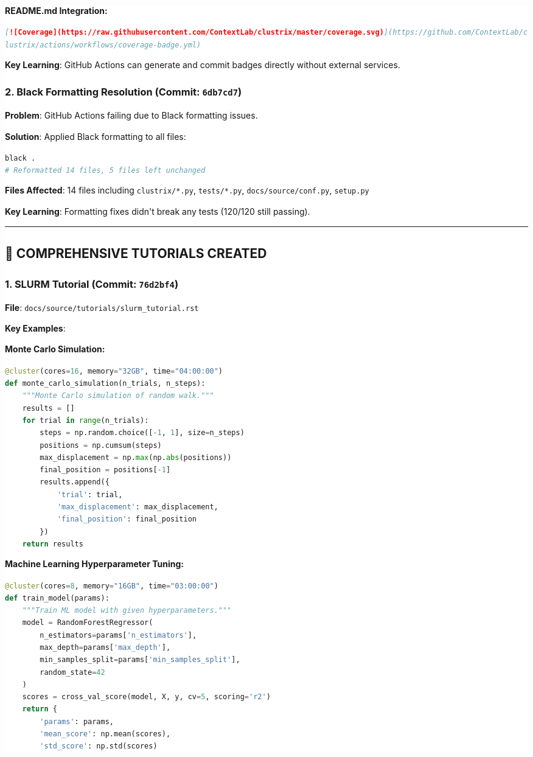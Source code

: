 **README.md Integration:**
```markdown
[![Coverage](https://raw.githubusercontent.com/ContextLab/clustrix/master/coverage.svg)](https://github.com/ContextLab/clustrix/actions/workflows/coverage-badge.yml)
```

**Key Learning**: GitHub Actions can generate and commit badges directly without external services.

### **2. Black Formatting Resolution (Commit: `6db7cd7`)**

**Problem**: GitHub Actions failing due to Black formatting issues.

**Solution**: Applied Black formatting to all files:
```bash
black .
# Reformatted 14 files, 5 files left unchanged
```

**Files Affected**: 14 files including `clustrix/*.py`, `tests/*.py`, `docs/source/conf.py`, `setup.py`

**Key Learning**: Formatting fixes didn't break any tests (120/120 still passing).

---

## 📖 COMPREHENSIVE TUTORIALS CREATED

### **1. SLURM Tutorial (Commit: `76d2bf4`)**

**File**: `docs/source/tutorials/slurm_tutorial.rst`

**Key Examples**:

**Monte Carlo Simulation:**
```python
@cluster(cores=16, memory="32GB", time="04:00:00")
def monte_carlo_simulation(n_trials, n_steps):
    """Monte Carlo simulation of random walk."""
    results = []
    for trial in range(n_trials):
        steps = np.random.choice([-1, 1], size=n_steps)
        positions = np.cumsum(steps)
        max_displacement = np.max(np.abs(positions))
        final_position = positions[-1]
        results.append({
            'trial': trial,
            'max_displacement': max_displacement,
            'final_position': final_position
        })
    return results
```

**Machine Learning Hyperparameter Tuning:**
```python
@cluster(cores=8, memory="16GB", time="03:00:00")
def train_model(params):
    """Train ML model with given hyperparameters."""
    model = RandomForestRegressor(
        n_estimators=params['n_estimators'],
        max_depth=params['max_depth'],
        min_samples_split=params['min_samples_split'],
        random_state=42
    )
    scores = cross_val_score(model, X, y, cv=5, scoring='r2')
    return {
        'params': params,
        'mean_score': np.mean(scores),
        'std_score': np.std(scores)
```